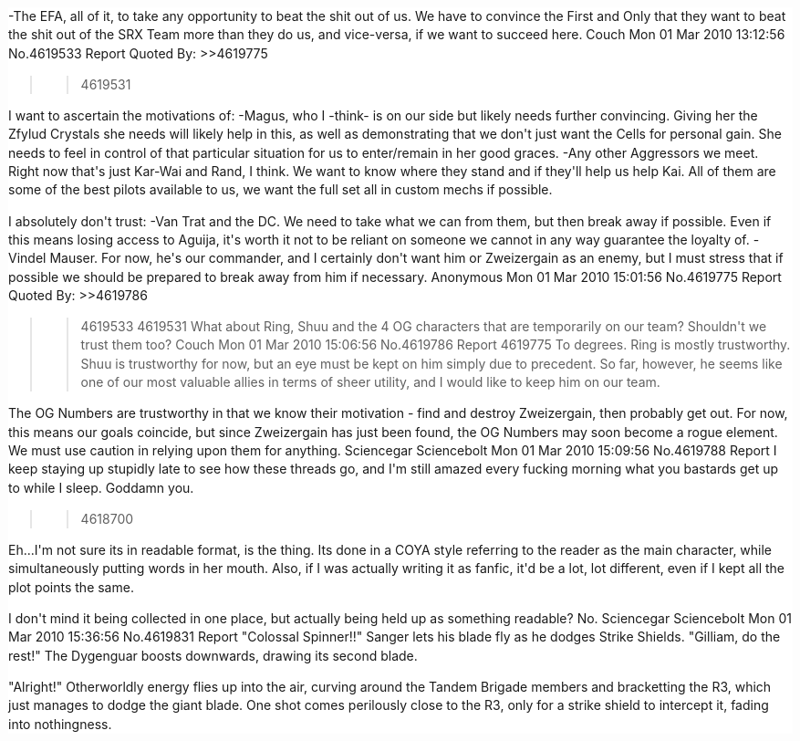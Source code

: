 -The EFA, all of it, to take any opportunity to beat the shit out of us. We have to convince the First and Only that they want to beat the shit out of the SRX Team more than they do us, and vice-versa, if we want to succeed here.
Couch Mon 01 Mar 2010 13:12:56 No.4619533 Report
Quoted By: >>4619775
>>4619531

I want to ascertain the motivations of:
-Magus, who I -think- is on our side but likely needs further convincing. Giving her the Zfylud Crystals she needs will likely help in this, as well as demonstrating that we don't just want the Cells for personal gain. She needs to feel in control of that particular situation for us to enter/remain in her good graces.
-Any other Aggressors we meet. Right now that's just Kar-Wai and Rand, I think. We want to know where they stand and if they'll help us help Kai. All of them are some of the best pilots available to us, we want the full set all in custom mechs if possible.

I absolutely don't trust:
-Van Trat and the DC. We need to take what we can from them, but then break away if possible. Even if this means losing access to Aguija, it's worth it not to be reliant on someone we cannot in any way guarantee the loyalty of.
-Vindel Mauser. For now, he's our commander, and I certainly don't want him or Zweizergain as an enemy, but I must stress that if possible we should be prepared to break away from him if necessary.
Anonymous Mon 01 Mar 2010 15:01:56 No.4619775 Report
Quoted By: >>4619786
>>4619533
>>4619531
What about Ring, Shuu and the 4 OG characters that are temporarily on our team? Shouldn't we trust them too?
Couch Mon 01 Mar 2010 15:06:56 No.4619786 Report
>>4619775
To degrees. Ring is mostly trustworthy. Shuu is trustworthy for now, but an eye must be kept on him simply due to precedent. So far, however, he seems like one of our most valuable allies in terms of sheer utility, and I would like to keep him on our team.

The OG Numbers are trustworthy in that we know their motivation - find and destroy Zweizergain, then probably get out. For now, this means our goals coincide, but since Zweizergain has just been found, the OG Numbers may soon become a rogue element. We must use caution in relying upon them for anything.
Sciencegar Sciencebolt Mon 01 Mar 2010 15:09:56 No.4619788 Report
I keep staying up stupidly late to see how these threads go, and I'm still amazed every fucking morning what you bastards get up to while I sleep. Goddamn you.

>>4618700

Eh...I'm not sure its in readable format, is the thing. Its done in a COYA style referring to the reader as the main character, while simultaneously putting words in her mouth. Also, if I was actually writing it as fanfic, it'd be a lot, lot different, even if I kept all the plot points the same.

I don't mind it being collected in one place, but actually being held up as something readable? No.
Sciencegar Sciencebolt Mon 01 Mar 2010 15:36:56 No.4619831 Report
"Colossal Spinner!!" Sanger lets his blade fly as he dodges Strike Shields. "Gilliam, do the rest!" The Dygenguar boosts downwards, drawing its second blade.

"Alright!" Otherworldly energy flies up into the air, curving around the Tandem Brigade members and bracketting the R3, which just manages to dodge the giant blade. One shot comes perilously close to the R3, only for a strike shield to intercept it, fading into nothingness.
